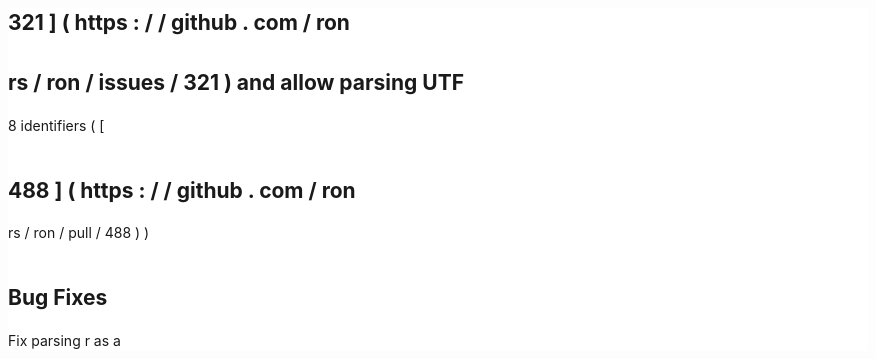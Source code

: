 321
]
(
https
:
/
/
github
.
com
/
ron
-
rs
/
ron
/
issues
/
321
)
and
allow
parsing
UTF
-
8
identifiers
(
[
#
488
]
(
https
:
/
/
github
.
com
/
ron
-
rs
/
ron
/
pull
/
488
)
)
#
#
#
Bug
Fixes
-
Fix
parsing
r
as
a